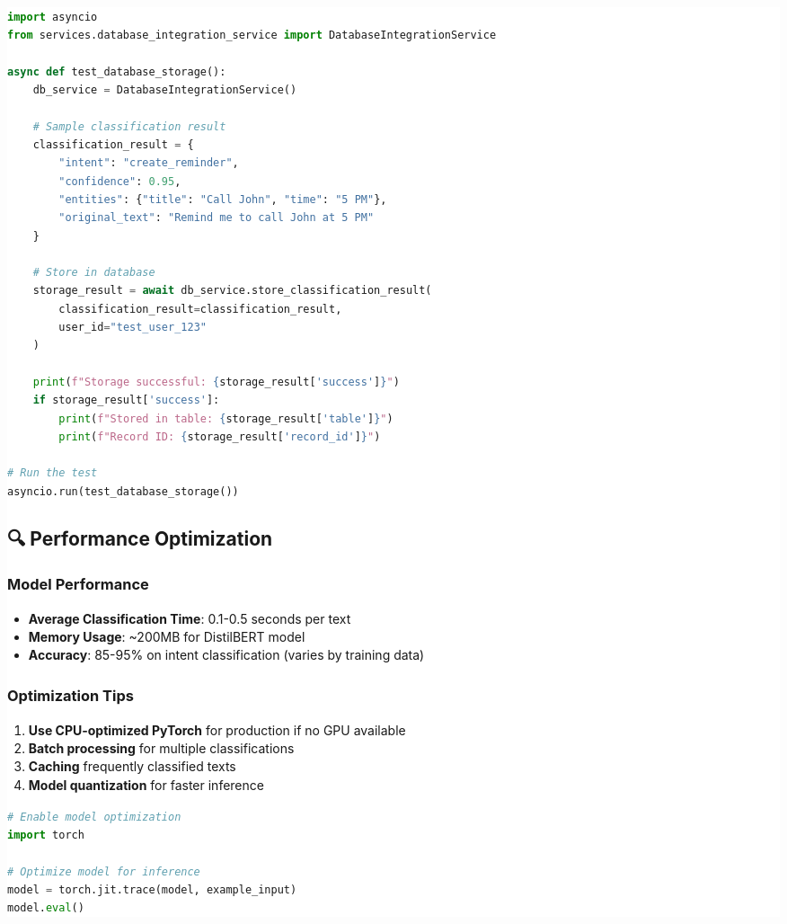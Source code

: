 ```python
import asyncio
from services.database_integration_service import DatabaseIntegrationService

async def test_database_storage():
    db_service = DatabaseIntegrationService()
    
    # Sample classification result
    classification_result = {
        "intent": "create_reminder",
        "confidence": 0.95,
        "entities": {"title": "Call John", "time": "5 PM"},
        "original_text": "Remind me to call John at 5 PM"
    }
    
    # Store in database
    storage_result = await db_service.store_classification_result(
        classification_result=classification_result,
        user_id="test_user_123"
    )
    
    print(f"Storage successful: {storage_result['success']}")
    if storage_result['success']:
        print(f"Stored in table: {storage_result['table']}")
        print(f"Record ID: {storage_result['record_id']}")

# Run the test
asyncio.run(test_database_storage())
```

## 🔍 Performance Optimization

### Model Performance

- **Average Classification Time**: 0.1-0.5 seconds per text
- **Memory Usage**: ~200MB for DistilBERT model
- **Accuracy**: 85-95% on intent classification (varies by training data)

### Optimization Tips

1. **Use CPU-optimized PyTorch** for production if no GPU available
2. **Batch processing** for multiple classifications
3. **Caching** frequently classified texts
4. **Model quantization** for faster inference

```python
# Enable model optimization
import torch

# Optimize model for inference
model = torch.jit.trace(model, example_input)
model.eval()
```
